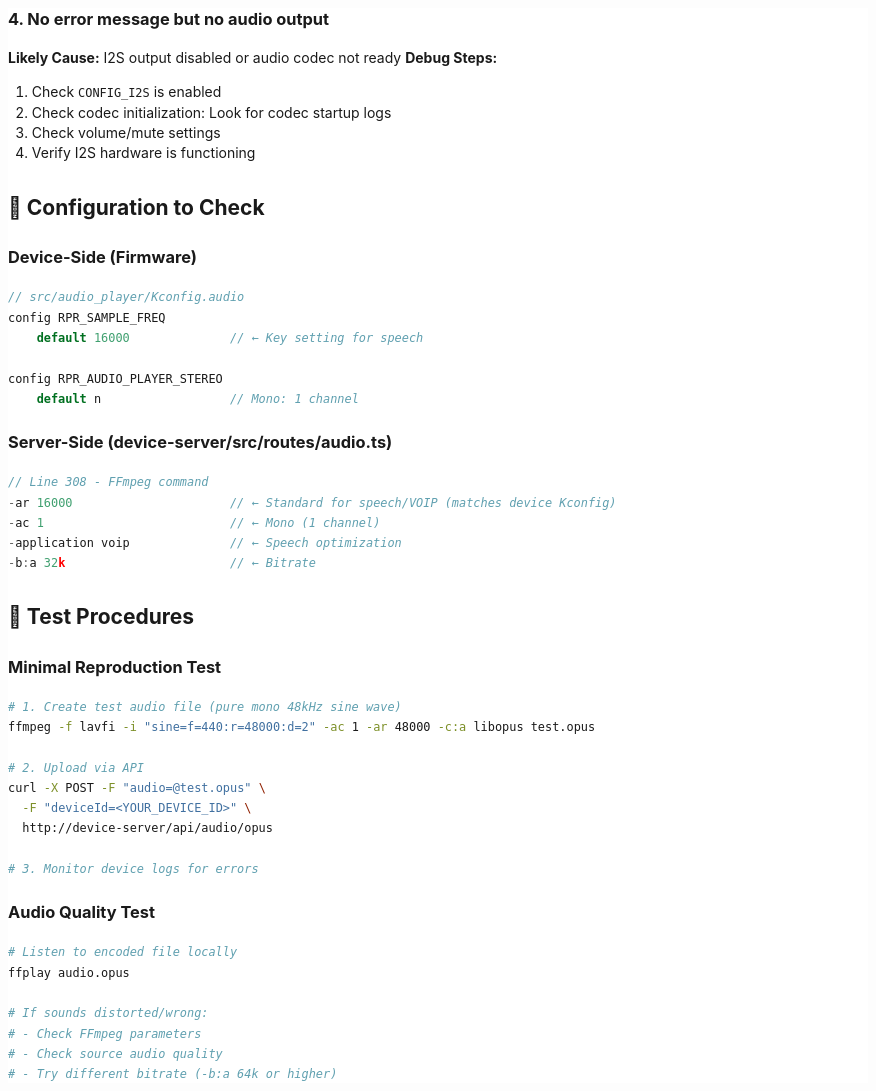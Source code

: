 ### 4. No error message but no audio output
**Likely Cause:** I2S output disabled or audio codec not ready
**Debug Steps:**
1. Check `CONFIG_I2S` is enabled
2. Check codec initialization: Look for codec startup logs
3. Check volume/mute settings
4. Verify I2S hardware is functioning

## 🔧 Configuration to Check

### Device-Side (Firmware)
```c
// src/audio_player/Kconfig.audio
config RPR_SAMPLE_FREQ
    default 16000              // ← Key setting for speech

config RPR_AUDIO_PLAYER_STEREO
    default n                  // Mono: 1 channel
```

### Server-Side (device-server/src/routes/audio.ts)
```typescript
// Line 308 - FFmpeg command
-ar 16000                      // ← Standard for speech/VOIP (matches device Kconfig)
-ac 1                          // ← Mono (1 channel)
-application voip              // ← Speech optimization
-b:a 32k                       // ← Bitrate
```

## 🧪 Test Procedures

### Minimal Reproduction Test
```bash
# 1. Create test audio file (pure mono 48kHz sine wave)
ffmpeg -f lavfi -i "sine=f=440:r=48000:d=2" -ac 1 -ar 48000 -c:a libopus test.opus

# 2. Upload via API
curl -X POST -F "audio=@test.opus" \
  -F "deviceId=<YOUR_DEVICE_ID>" \
  http://device-server/api/audio/opus

# 3. Monitor device logs for errors
```

### Audio Quality Test
```bash
# Listen to encoded file locally
ffplay audio.opus

# If sounds distorted/wrong:
# - Check FFmpeg parameters
# - Check source audio quality
# - Try different bitrate (-b:a 64k or higher)
```
